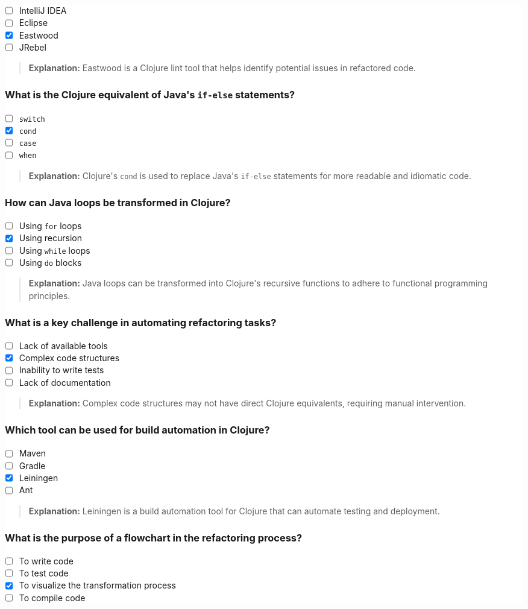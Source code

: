 - [ ] IntelliJ IDEA
- [ ] Eclipse
- [x] Eastwood
- [ ] JRebel

> **Explanation:** Eastwood is a Clojure lint tool that helps identify potential issues in refactored code.

### What is the Clojure equivalent of Java's `if-else` statements?

- [ ] `switch`
- [x] `cond`
- [ ] `case`
- [ ] `when`

> **Explanation:** Clojure's `cond` is used to replace Java's `if-else` statements for more readable and idiomatic code.

### How can Java loops be transformed in Clojure?

- [ ] Using `for` loops
- [x] Using recursion
- [ ] Using `while` loops
- [ ] Using `do` blocks

> **Explanation:** Java loops can be transformed into Clojure's recursive functions to adhere to functional programming principles.

### What is a key challenge in automating refactoring tasks?

- [ ] Lack of available tools
- [x] Complex code structures
- [ ] Inability to write tests
- [ ] Lack of documentation

> **Explanation:** Complex code structures may not have direct Clojure equivalents, requiring manual intervention.

### Which tool can be used for build automation in Clojure?

- [ ] Maven
- [ ] Gradle
- [x] Leiningen
- [ ] Ant

> **Explanation:** Leiningen is a build automation tool for Clojure that can automate testing and deployment.

### What is the purpose of a flowchart in the refactoring process?

- [ ] To write code
- [ ] To test code
- [x] To visualize the transformation process
- [ ] To compile code
